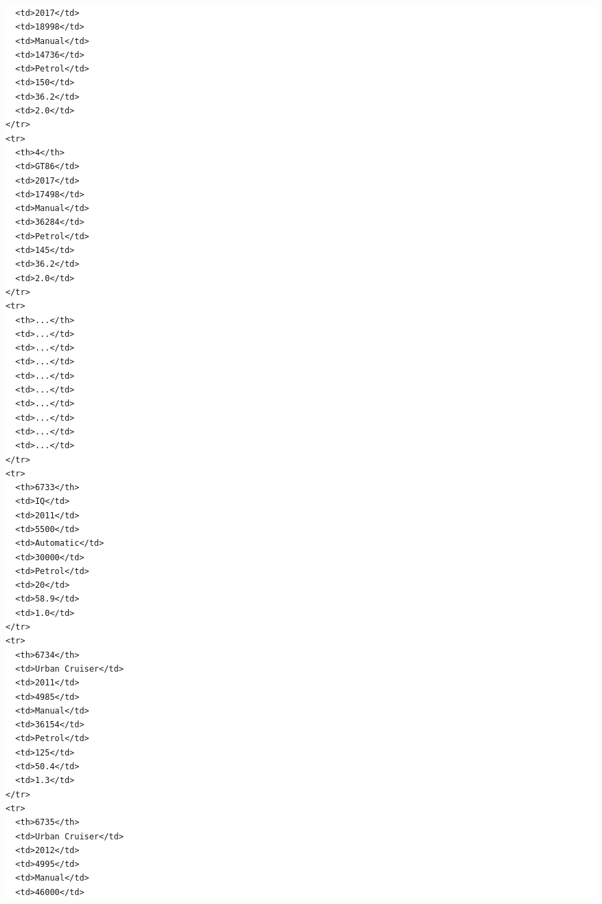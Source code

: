       <td>2017</td>
      <td>18998</td>
      <td>Manual</td>
      <td>14736</td>
      <td>Petrol</td>
      <td>150</td>
      <td>36.2</td>
      <td>2.0</td>
    </tr>
    <tr>
      <th>4</th>
      <td>GT86</td>
      <td>2017</td>
      <td>17498</td>
      <td>Manual</td>
      <td>36284</td>
      <td>Petrol</td>
      <td>145</td>
      <td>36.2</td>
      <td>2.0</td>
    </tr>
    <tr>
      <th>...</th>
      <td>...</td>
      <td>...</td>
      <td>...</td>
      <td>...</td>
      <td>...</td>
      <td>...</td>
      <td>...</td>
      <td>...</td>
      <td>...</td>
    </tr>
    <tr>
      <th>6733</th>
      <td>IQ</td>
      <td>2011</td>
      <td>5500</td>
      <td>Automatic</td>
      <td>30000</td>
      <td>Petrol</td>
      <td>20</td>
      <td>58.9</td>
      <td>1.0</td>
    </tr>
    <tr>
      <th>6734</th>
      <td>Urban Cruiser</td>
      <td>2011</td>
      <td>4985</td>
      <td>Manual</td>
      <td>36154</td>
      <td>Petrol</td>
      <td>125</td>
      <td>50.4</td>
      <td>1.3</td>
    </tr>
    <tr>
      <th>6735</th>
      <td>Urban Cruiser</td>
      <td>2012</td>
      <td>4995</td>
      <td>Manual</td>
      <td>46000</td>